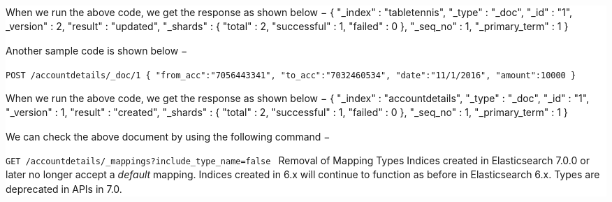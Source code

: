 When we run the above code, we get the response as shown below −
{
   "_index" : "tabletennis",
   "_type" : "_doc",
   "_id" : "1",
   _version" : 2,
   "result" : "updated",
   "_shards" : {
      "total" : 2,
      "successful" : 1,
      "failed" : 0
   },
   "_seq_no" : 1,
   "_primary_term" : 1
}

Another sample code is shown below −

`POST /accountdetails/_doc/1
{
   "from_acc":"7056443341", "to_acc":"7032460534",
   "date":"11/1/2016", "amount":10000
}`

When we run the above code, we get the response as shown below −
{  "_index" : "accountdetails",
   "_type" : "_doc",
   "_id" : "1",
   "_version" : 1,
   "result" : "created",
   "_shards" : {
      "total" : 2,
      "successful" : 1,
      "failed" : 0
   },
   "_seq_no" : 1,
   "_primary_term" : 1
}

We can check the above document by using the following command −

`GET /accountdetails/_mappings?include_type_name=false
`
Removal of Mapping Types
Indices created in Elasticsearch 7.0.0 or later no longer accept a _default_ mapping. Indices created in 6.x will continue to function as before in Elasticsearch 6.x. Types are deprecated in APIs in 7.0.

